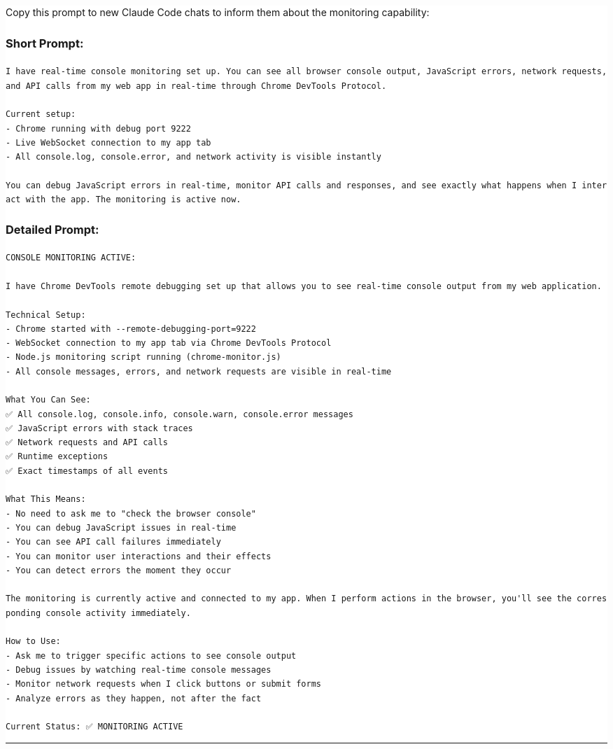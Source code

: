 Copy this prompt to new Claude Code chats to inform them about the monitoring capability:

### Short Prompt:
```
I have real-time console monitoring set up. You can see all browser console output, JavaScript errors, network requests, and API calls from my web app in real-time through Chrome DevTools Protocol. 

Current setup:
- Chrome running with debug port 9222
- Live WebSocket connection to my app tab
- All console.log, console.error, and network activity is visible instantly

You can debug JavaScript errors in real-time, monitor API calls and responses, and see exactly what happens when I interact with the app. The monitoring is active now.
```

### Detailed Prompt:
```
CONSOLE MONITORING ACTIVE:

I have Chrome DevTools remote debugging set up that allows you to see real-time console output from my web application.

Technical Setup:
- Chrome started with --remote-debugging-port=9222
- WebSocket connection to my app tab via Chrome DevTools Protocol  
- Node.js monitoring script running (chrome-monitor.js)
- All console messages, errors, and network requests are visible in real-time

What You Can See:
✅ All console.log, console.info, console.warn, console.error messages
✅ JavaScript errors with stack traces
✅ Network requests and API calls
✅ Runtime exceptions
✅ Exact timestamps of all events

What This Means:
- No need to ask me to "check the browser console"
- You can debug JavaScript issues in real-time
- You can see API call failures immediately
- You can monitor user interactions and their effects
- You can detect errors the moment they occur

The monitoring is currently active and connected to my app. When I perform actions in the browser, you'll see the corresponding console activity immediately.

How to Use:
- Ask me to trigger specific actions to see console output
- Debug issues by watching real-time console messages
- Monitor network requests when I click buttons or submit forms
- Analyze errors as they happen, not after the fact

Current Status: ✅ MONITORING ACTIVE
```

---